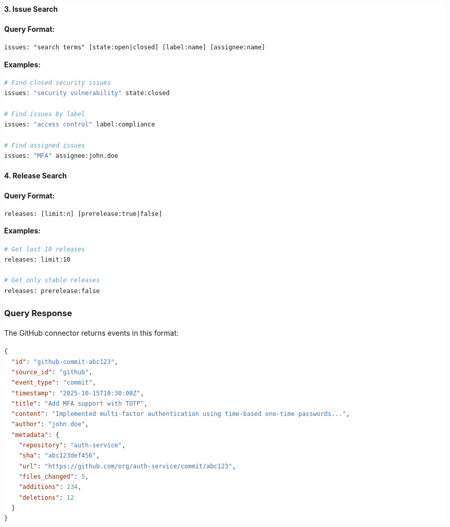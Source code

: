 #### 3. Issue Search

**Query Format:**
```
issues: "search terms" [state:open|closed] [label:name] [assignee:name]
```

**Examples:**
```bash
# Find closed security issues
issues: "security vulnerability" state:closed

# Find issues by label
issues: "access control" label:compliance

# Find assigned issues
issues: "MFA" assignee:john.doe
```

#### 4. Release Search

**Query Format:**
```
releases: [limit:n] [prerelease:true|false]
```

**Examples:**
```bash
# Get last 10 releases
releases: limit:10

# Get only stable releases
releases: prerelease:false
```

### Query Response

The GitHub connector returns events in this format:

```json
{
  "id": "github-commit-abc123",
  "source_id": "github",
  "event_type": "commit",
  "timestamp": "2025-10-15T10:30:00Z",
  "title": "Add MFA support with TOTP",
  "content": "Implemented multi-factor authentication using time-based one-time passwords...",
  "author": "john.doe",
  "metadata": {
    "repository": "auth-service",
    "sha": "abc123def456",
    "url": "https://github.com/org/auth-service/commit/abc123",
    "files_changed": 5,
    "additions": 234,
    "deletions": 12
  }
}
```
